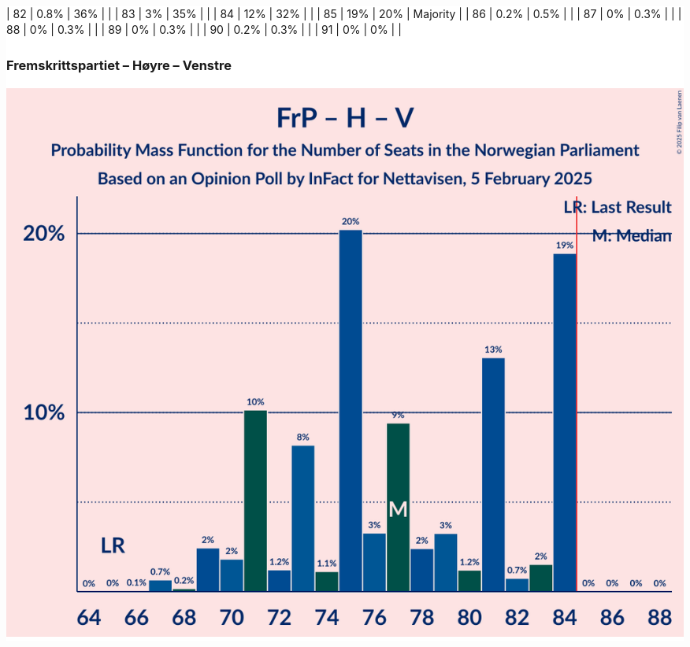 | 82 | 0.8% | 36% |  |
| 83 | 3% | 35% |  |
| 84 | 12% | 32% |  |
| 85 | 19% | 20% | Majority |
| 86 | 0.2% | 0.5% |  |
| 87 | 0% | 0.3% |  |
| 88 | 0% | 0.3% |  |
| 89 | 0% | 0.3% |  |
| 90 | 0.2% | 0.3% |  |
| 91 | 0% | 0% |  |

### Fremskrittspartiet – Høyre – Venstre

![Graph with seats probability mass function not yet produced](2025-02-05-InFact-coalitions-seats-pmf-frp–h–v.png "Seats Probability Mass Function")
